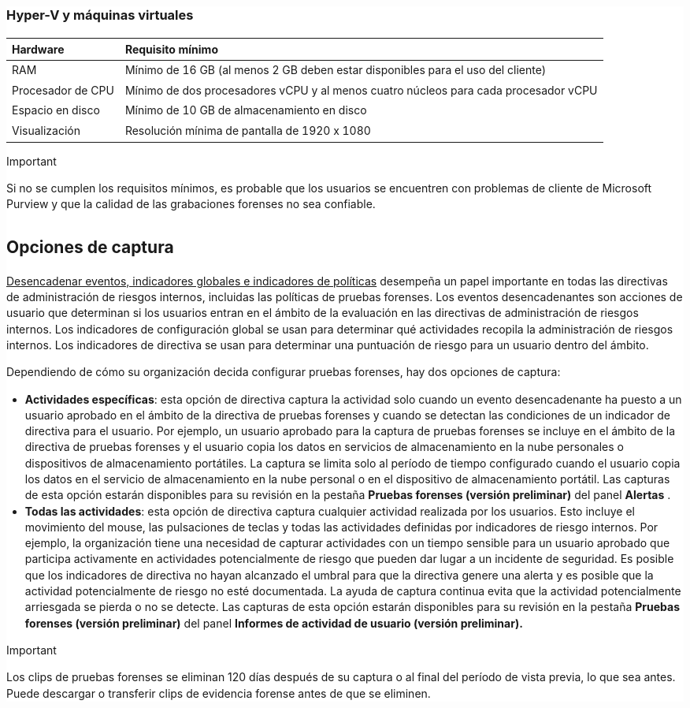 ### <a name="hyper-v-and-virtual-machines"></a>Hyper-V y máquinas virtuales

|**Hardware**|**Requisito mínimo**|
|:----------|:-------------------------------|
| RAM | Mínimo de 16 GB (al menos 2 GB deben estar disponibles para el uso del cliente) |
| Procesador de CPU | Mínimo de dos procesadores vCPU y al menos cuatro núcleos para cada procesador vCPU |
| Espacio en disco | Mínimo de 10 GB de almacenamiento en disco |
| Visualización | Resolución mínima de pantalla de 1920 x 1080 | 

> [!IMPORTANT]
> Si no se cumplen los requisitos mínimos, es probable que los usuarios se encuentren con problemas de cliente de Microsoft Purview y que la calidad de las grabaciones forenses no sea confiable.

## <a name="capturing-options"></a>Opciones de captura

[Desencadenar eventos, indicadores globales e indicadores de políticas](/microsoft-365/compliance/insider-risk-management-settings#indicators) desempeña un papel importante en todas las directivas de administración de riesgos internos, incluidas las políticas de pruebas forenses. Los eventos desencadenantes son acciones de usuario que determinan si los usuarios entran en el ámbito de la evaluación en las directivas de administración de riesgos internos. Los indicadores de configuración global se usan para determinar qué actividades recopila la administración de riesgos internos. Los indicadores de directiva se usan para determinar una puntuación de riesgo para un usuario dentro del ámbito.

Dependiendo de cómo su organización decida configurar pruebas forenses, hay dos opciones de captura:

- **Actividades específicas**: esta opción de directiva captura la actividad solo cuando un evento desencadenante ha puesto a un usuario aprobado en el ámbito de la directiva de pruebas forenses y cuando se detectan las condiciones de un indicador de directiva para el usuario. Por ejemplo, un usuario aprobado para la captura de pruebas forenses se incluye en el ámbito de la directiva de pruebas forenses y el usuario copia los datos en servicios de almacenamiento en la nube personales o dispositivos de almacenamiento portátiles. La captura se limita solo al período de tiempo configurado cuando el usuario copia los datos en el servicio de almacenamiento en la nube personal o en el dispositivo de almacenamiento portátil. Las capturas de esta opción estarán disponibles para su revisión en la pestaña **Pruebas forenses (versión preliminar)** del panel **Alertas** .
- **Todas las actividades**: esta opción de directiva captura cualquier actividad realizada por los usuarios. Esto incluye el movimiento del mouse, las pulsaciones de teclas y todas las actividades definidas por indicadores de riesgo internos. Por ejemplo, la organización tiene una necesidad de capturar actividades con un tiempo sensible para un usuario aprobado que participa activamente en actividades potencialmente de riesgo que pueden dar lugar a un incidente de seguridad. Es posible que los indicadores de directiva no hayan alcanzado el umbral para que la directiva genere una alerta y es posible que la actividad potencialmente de riesgo no esté documentada. La ayuda de captura continua evita que la actividad potencialmente arriesgada se pierda o no se detecte. Las capturas de esta opción estarán disponibles para su revisión en la pestaña **Pruebas forenses (versión preliminar)** del panel **Informes de actividad de usuario (versión preliminar).**

>[!IMPORTANT]
>Los clips de pruebas forenses se eliminan 120 días después de su captura o al final del período de vista previa, lo que sea antes. Puede descargar o transferir clips de evidencia forense antes de que se eliminen.
